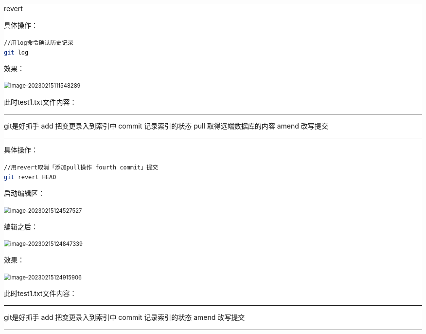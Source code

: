 revert

具体操作：

```bash
//用log命令确认历史记录
git log
```

效果：

<img src="https://raw.githubusercontent.com/c-sin7/picgoIMG/main/image-20230215111548289.png" alt="image-20230215111548289" style="zoom:80%;" />

此时test1.txt文件内容：

---

git是好抓手
add 把变更录入到索引中
commit 记录索引的状态
pull 取得远端数据库的内容
amend 改写提交

---

具体操作：

```bash
//用revert取消「添加pull操作 fourth commit」提交
git revert HEAD
```

启动编辑区：

<img src="https://raw.githubusercontent.com/c-sin7/picgoIMG/main/image-20230215124527527.png" alt="image-20230215124527527" style="zoom:80%;" />



编辑之后：

<img src="https://raw.githubusercontent.com/c-sin7/picgoIMG/main/image-20230215124847339.png" alt="image-20230215124847339" style="zoom:80%;" />

效果：

<img src="https://raw.githubusercontent.com/c-sin7/picgoIMG/main/image-20230215124915906.png" alt="image-20230215124915906" style="zoom:80%;" />

此时test1.txt文件内容：

---

git是好抓手
add 把变更录入到索引中
commit 记录索引的状态
amend 改写提交

---



